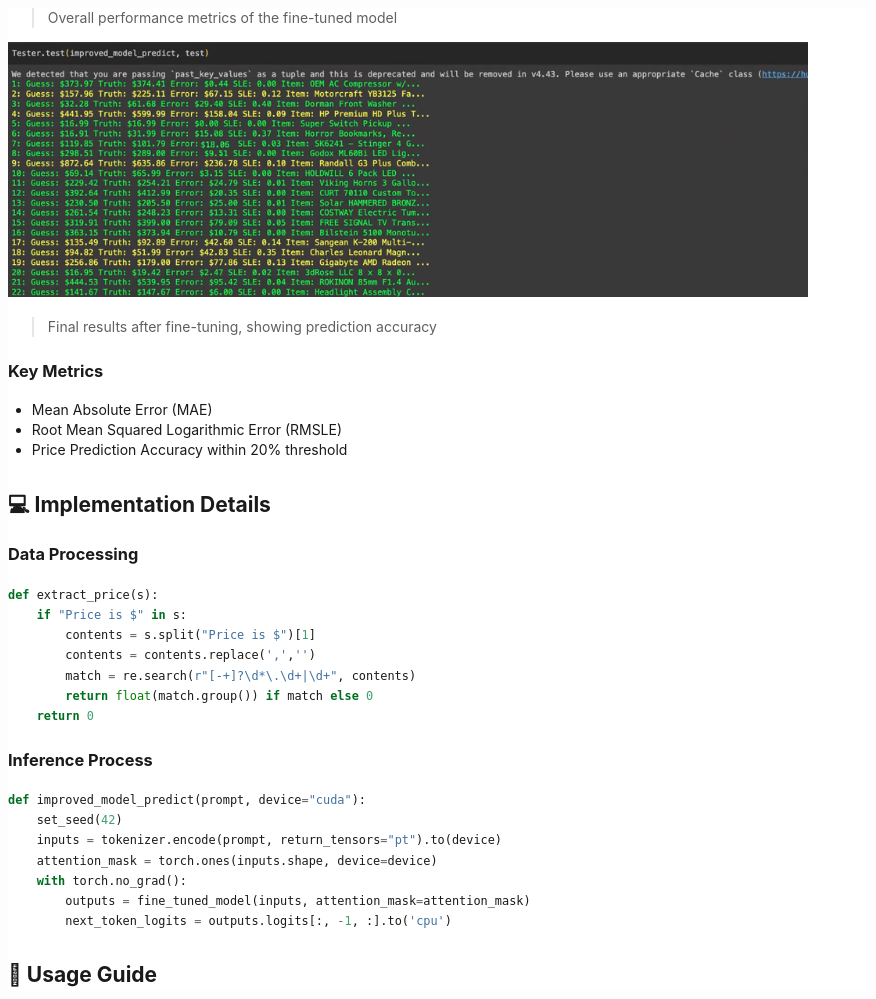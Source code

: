 > Overall performance metrics of the fine-tuned model

<img src="_asserts/results of the llamma fine tune.png" alt="Fine-tuning Results" width="800"/>

> Final results after fine-tuning, showing prediction accuracy

### Key Metrics
- Mean Absolute Error (MAE)
- Root Mean Squared Logarithmic Error (RMSLE)
- Price Prediction Accuracy within 20% threshold

## 💻 Implementation Details

### Data Processing
```python
def extract_price(s):
    if "Price is $" in s:
        contents = s.split("Price is $")[1]
        contents = contents.replace(',','')
        match = re.search(r"[-+]?\d*\.\d+|\d+", contents)
        return float(match.group()) if match else 0
    return 0
```

### Inference Process
```python
def improved_model_predict(prompt, device="cuda"):
    set_seed(42)
    inputs = tokenizer.encode(prompt, return_tensors="pt").to(device)
    attention_mask = torch.ones(inputs.shape, device=device)
    with torch.no_grad():
        outputs = fine_tuned_model(inputs, attention_mask=attention_mask)
        next_token_logits = outputs.logits[:, -1, :].to('cpu')
```

## 🚀 Usage Guide
